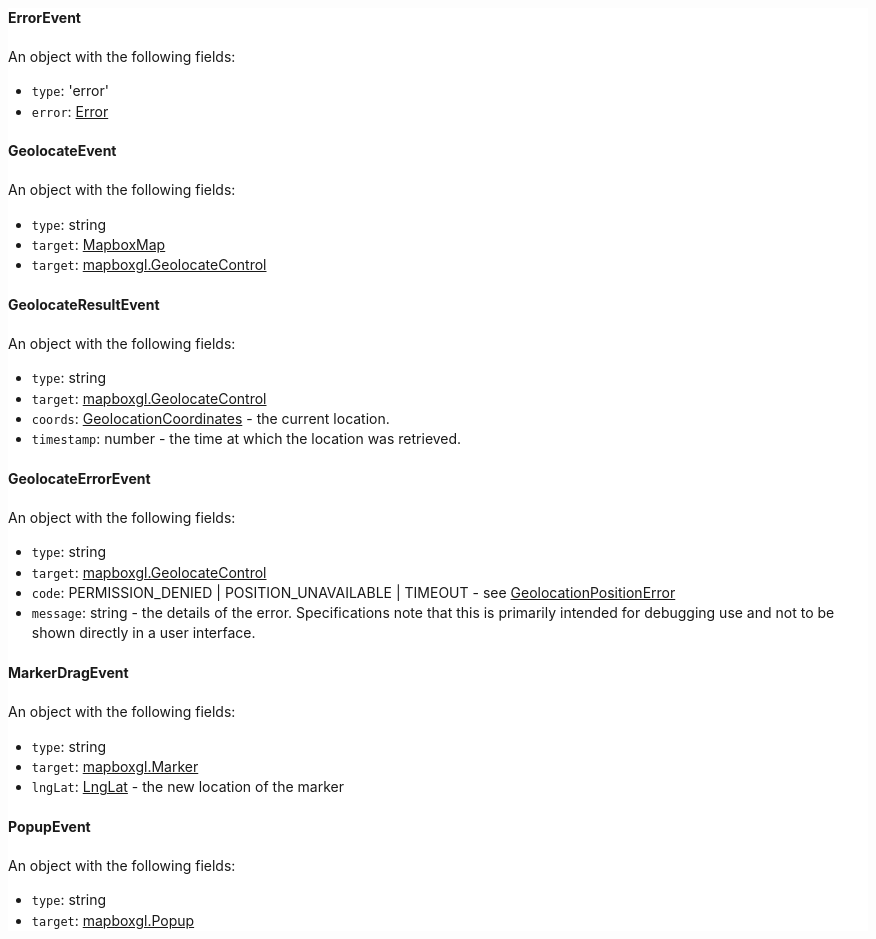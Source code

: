 #### ErrorEvent

An object with the following fields:

- `type`: 'error'
- `error`: [Error](https://developer.mozilla.org/en-US/docs/Web/JavaScript/Reference/Global_Objects/Error)

#### GeolocateEvent

An object with the following fields:

- `type`: string
- `target`: [MapboxMap](#mapboxmap)
- `target`: [mapboxgl.GeolocateControl](https://docs.mapbox.com/mapbox-gl-js/api/markers/#geolocatecontrol)

#### GeolocateResultEvent

An object with the following fields:

- `type`: string
- `target`: [mapboxgl.GeolocateControl](https://docs.mapbox.com/mapbox-gl-js/api/markers/#geolocatecontrol)
- `coords`: [GeolocationCoordinates](https://developer.mozilla.org/en-US/docs/Web/API/GeolocationCoordinates) - the current location.
- `timestamp`: number - the time at which the location was retrieved.

#### GeolocateErrorEvent

An object with the following fields:

- `type`: string
- `target`: [mapboxgl.GeolocateControl](https://docs.mapbox.com/mapbox-gl-js/api/markers/#geolocatecontrol)
- `code`: PERMISSION_DENIED | POSITION_UNAVAILABLE | TIMEOUT - see [GeolocationPositionError](https://developer.mozilla.org/en-US/docs/Web/API/GeolocationPositionError)
- `message`: string - the details of the error. Specifications note that this is primarily intended for debugging use and not to be shown directly in a user interface.

#### MarkerDragEvent

An object with the following fields:

- `type`: string
- `target`: [mapboxgl.Marker](https://docs.mapbox.com/mapbox-gl-js/api/markers/#marker)
- `lngLat`: [LngLat](#lnglat) - the new location of the marker

#### PopupEvent

An object with the following fields:

- `type`: string
- `target`: [mapboxgl.Popup](https://docs.mapbox.com/mapbox-gl-js/api/markers/#popup)
